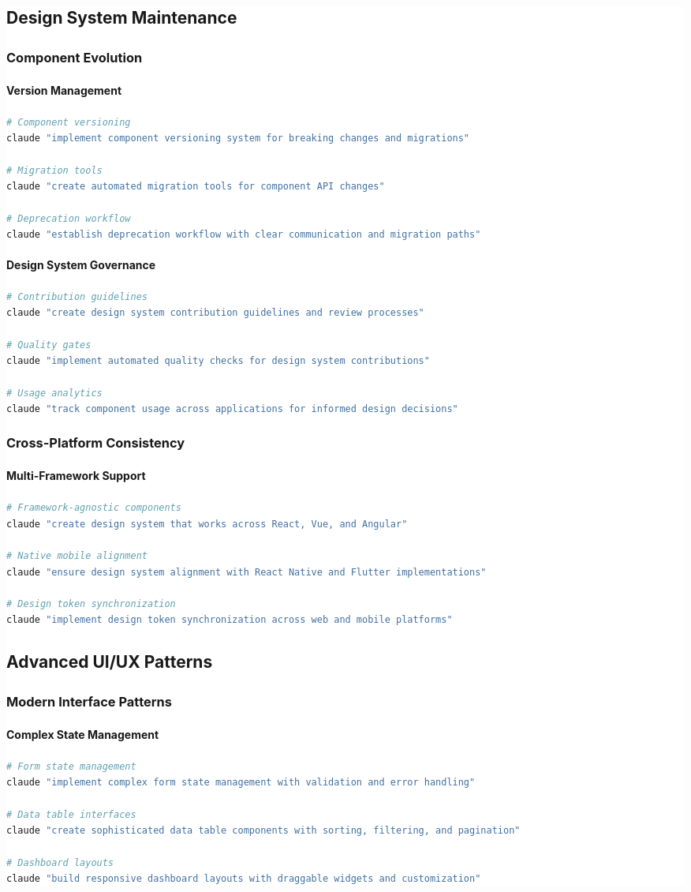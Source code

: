 ## Design System Maintenance

### Component Evolution

#### Version Management
```bash
# Component versioning
claude "implement component versioning system for breaking changes and migrations"

# Migration tools
claude "create automated migration tools for component API changes"

# Deprecation workflow
claude "establish deprecation workflow with clear communication and migration paths"
```

#### Design System Governance
```bash
# Contribution guidelines
claude "create design system contribution guidelines and review processes"

# Quality gates
claude "implement automated quality checks for design system contributions"

# Usage analytics
claude "track component usage across applications for informed design decisions"
```

### Cross-Platform Consistency

#### Multi-Framework Support
```bash
# Framework-agnostic components
claude "create design system that works across React, Vue, and Angular"

# Native mobile alignment
claude "ensure design system alignment with React Native and Flutter implementations"

# Design token synchronization
claude "implement design token synchronization across web and mobile platforms"
```

## Advanced UI/UX Patterns

### Modern Interface Patterns

#### Complex State Management
```bash
# Form state management
claude "implement complex form state management with validation and error handling"

# Data table interfaces
claude "create sophisticated data table components with sorting, filtering, and pagination"

# Dashboard layouts
claude "build responsive dashboard layouts with draggable widgets and customization"
```
